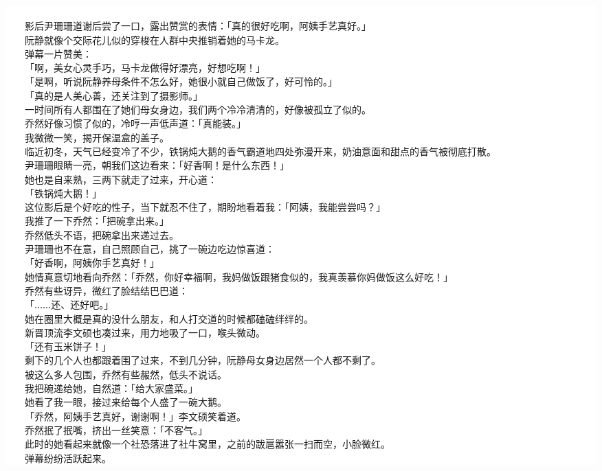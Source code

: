 <br>   
&emsp;&emsp;影后尹珊珊道谢后尝了一口，露出赞赏的表情：「真的很好吃啊，阿姨手艺真好。」  
<br>   
&emsp;&emsp;阮静就像个交际花儿似的穿梭在人群中央推销着她的马卡龙。  
<br>   
&emsp;&emsp;弹幕一片赞美：  
<br>   
&emsp;&emsp;「啊，美女心灵手巧，马卡龙做得好漂亮，好想吃啊！」  
<br>   
&emsp;&emsp;「是啊，听说阮静养母条件不怎么好，她很小就自己做饭了，好可怜的。」  
<br>   
&emsp;&emsp;「真的是人美心善，还关注到了摄影师。」  
<br>   
&emsp;&emsp;一时间所有人都围在了她们母女身边，我们两个冷冷清清的，好像被孤立了似的。  
<br>   
&emsp;&emsp;乔然好像习惯了似的，冷哼一声低声道：「真能装。」  
<br>   
&emsp;&emsp;我微微一笑，揭开保温盒的盖子。  
<br>   
&emsp;&emsp;临近初冬，天气已经变冷了不少，铁锅炖大鹅的香气霸道地四处弥漫开来，奶油意面和甜点的香气被彻底打散。  
<br>   
&emsp;&emsp;尹珊珊眼睛一亮，朝我们这边看来：「好香啊！是什么东西！」  
<br>   
&emsp;&emsp;她也是自来熟，三两下就走了过来，开心道：  
<br>   
&emsp;&emsp;「铁锅炖大鹅！」  
<br>   
&emsp;&emsp;这位影后是个好吃的性子，当下就忍不住了，期盼地看着我：「阿姨，我能尝尝吗？」  
<br>   
&emsp;&emsp;我推了一下乔然：「把碗拿出来。」  
<br>   
&emsp;&emsp;乔然低头不语，把碗拿出来递过去。  
<br>   
&emsp;&emsp;尹珊珊也不在意，自己照顾自己，挑了一碗边吃边惊喜道：  
<br>   
&emsp;&emsp;「好香啊，阿姨你手艺真好！」  
<br>   
&emsp;&emsp;她情真意切地看向乔然：「乔然，你好幸福啊，我妈做饭跟猪食似的，我真羡慕你妈做饭这么好吃！」  
<br>   
&emsp;&emsp;乔然有些讶异，微红了脸结结巴巴道：  
<br>   
&emsp;&emsp;「……还、还好吧。」  
<br>   
&emsp;&emsp;她在圈里大概是真的没什么朋友，和人打交道的时候都磕磕绊绊的。  
<br>   
&emsp;&emsp;新晋顶流李文硕也凑过来，用力地吸了一口，喉头微动。  
<br>   
&emsp;&emsp;「还有玉米饼子！」  
<br>   
&emsp;&emsp;剩下的几个人也都跟着围了过来，不到几分钟，阮静母女身边居然一个人都不剩了。  
<br>   
&emsp;&emsp;被这么多人包围，乔然有些赧然，低头不说话。  
<br>   
&emsp;&emsp;我把碗递给她，自然道：「给大家盛菜。」  
<br>   
&emsp;&emsp;她看了我一眼，接过来给每个人盛了一碗大鹅。  
<br>   
&emsp;&emsp;「乔然，阿姨手艺真好，谢谢啊！」李文硕笑着道。  
<br>   
&emsp;&emsp;乔然抿了抿嘴，挤出一丝笑意：「不客气。」  
<br>   
&emsp;&emsp;此时的她看起来就像一个社恐落进了社牛窝里，之前的跋扈嚣张一扫而空，小脸微红。  
<br>   
&emsp;&emsp;弹幕纷纷活跃起来。  